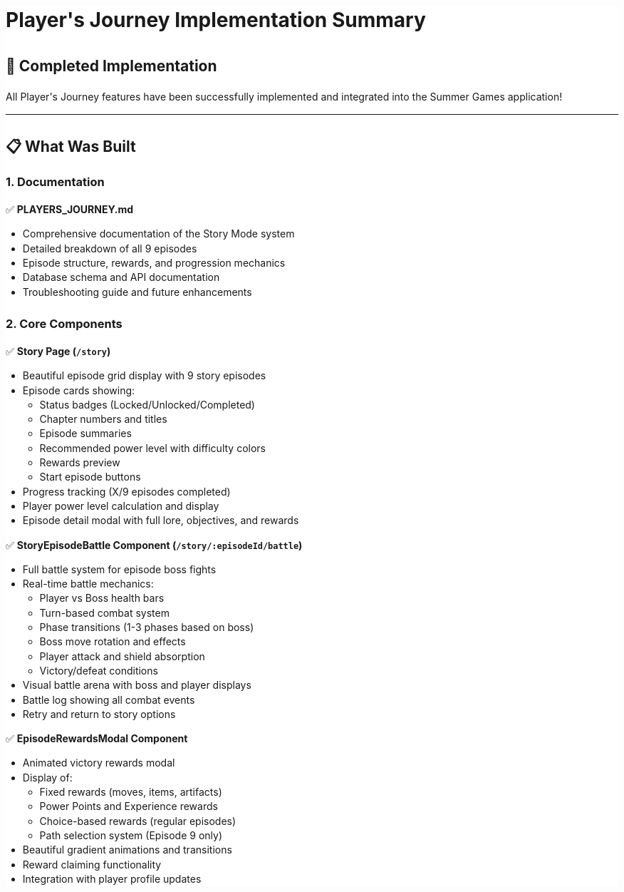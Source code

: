 # Player's Journey Implementation Summary

## 🎉 Completed Implementation

All Player's Journey features have been successfully implemented and integrated into the Summer Games application!

---

## 📋 What Was Built

### 1. Documentation

✅ **PLAYERS_JOURNEY.md**
- Comprehensive documentation of the Story Mode system
- Detailed breakdown of all 9 episodes
- Episode structure, rewards, and progression mechanics
- Database schema and API documentation
- Troubleshooting guide and future enhancements

### 2. Core Components

✅ **Story Page (`/story`)**
- Beautiful episode grid display with 9 story episodes
- Episode cards showing:
  - Status badges (Locked/Unlocked/Completed)
  - Chapter numbers and titles
  - Episode summaries
  - Recommended power level with difficulty colors
  - Rewards preview
  - Start episode buttons
- Progress tracking (X/9 episodes completed)
- Player power level calculation and display
- Episode detail modal with full lore, objectives, and rewards

✅ **StoryEpisodeBattle Component (`/story/:episodeId/battle`)**
- Full battle system for episode boss fights
- Real-time battle mechanics:
  - Player vs Boss health bars
  - Turn-based combat system
  - Phase transitions (1-3 phases based on boss)
  - Boss move rotation and effects
  - Player attack and shield absorption
  - Victory/defeat conditions
- Visual battle arena with boss and player displays
- Battle log showing all combat events
- Retry and return to story options

✅ **EpisodeRewardsModal Component**
- Animated victory rewards modal
- Display of:
  - Fixed rewards (moves, items, artifacts)
  - Power Points and Experience rewards
  - Choice-based rewards (regular episodes)
  - Path selection system (Episode 9 only)
- Beautiful gradient animations and transitions
- Reward claiming functionality
- Integration with player profile updates

